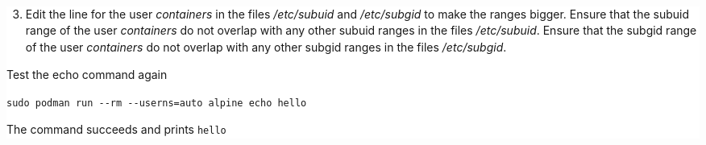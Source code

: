 3. Edit the line for the user _containers_ in the files  _/etc/subuid_ and _/etc/subgid_
   to make the ranges bigger. Ensure that the subuid range of the user _containers_ do
   not overlap with any other subuid ranges in the files _/etc/subuid_. Ensure that the
   subgid range of the user _containers_ do not overlap with any other subgid ranges in
   the files _/etc/subgid_.

Test the echo command again

```
sudo podman run --rm --userns=auto alpine echo hello
```

The command succeeds and prints `hello`
